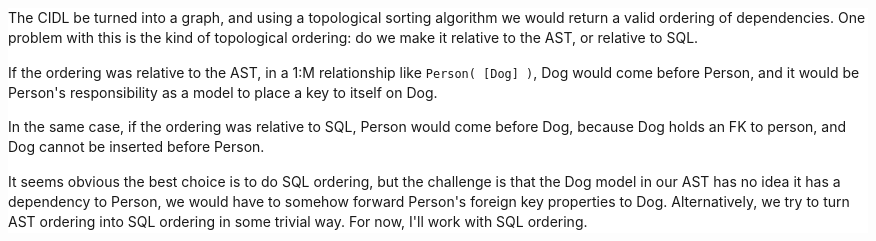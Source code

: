 The CIDL be turned into a graph, and using a topological sorting algorithm we would return a valid ordering of dependencies. One problem with this is the kind of topological ordering: do we make it relative to the AST, or relative to SQL.

If the ordering was relative to the AST, in a 1:M relationship like `Person( [Dog] )`, Dog would come before Person, and it would be Person's responsibility as a model to place a key to itself on Dog.

In the same case, if the ordering was relative to SQL, Person would come before Dog, because Dog holds an FK to person, and Dog cannot be inserted before Person.

It seems obvious the best choice is to do SQL ordering, but the challenge is that the Dog model in our AST has no idea it has a dependency to Person, we would have to somehow forward Person's foreign key properties to Dog. Alternatively, we try to turn AST ordering into SQL ordering in some trivial way. For now, I'll work with SQL ordering.

